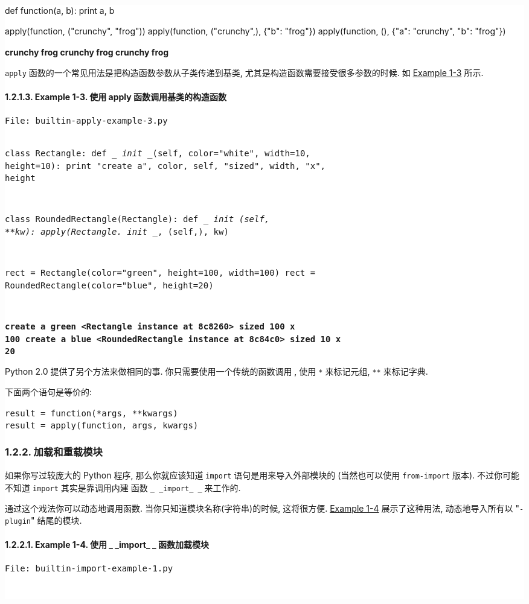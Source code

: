 def function(a, b):
    print a, b

apply(function, ("crunchy", "frog"))
apply(function, ("crunchy",), {"b": "frog"})
apply(function, (), {"a": "crunchy", "b": "frog"})

<B>crunchy frog
crunchy frog
crunchy frog</B>
</PRE>
<P></P>
<P>
<CODE>apply</CODE> 函数的一个常见用法是把构造函数参数从子类传递到基类, 
尤其是构造函数需要接受很多参数的时候. 如 <A HREF="#eg-1-3">Example 1-3</A> 所示. 
</P>
<A NAME="eg-1-3"></A>
<H4>1.2.1.3. Example 1-3. 使用 apply 函数调用基类的构造函数</H4>
<PRE>
File: builtin-apply-example-3.py

class Rectangle:
    def _ _init_ _(self, color="white", width=10, height=10):
        print "create a", color, self, "sized", width, "x", height

class RoundedRectangle(Rectangle):
    def _ _init_ _(self, **kw):
        apply(Rectangle._ _init_ _, (self,), kw)

rect = Rectangle(color="green", height=100, width=100)
rect = RoundedRectangle(color="blue", height=20)

<B>create a green &lt;Rectangle instance at 8c8260&gt; sized 100 x 100
create a blue &lt;RoundedRectangle instance at 8c84c0&gt; sized 10 x 20</B>
</PRE>
<P></P>
<P>
Python 2.0 提供了另个方法来做相同的事. 你只需要使用一个传统的函数调用 , 
使用 <CODE>*</CODE> 来标记元组, <CODE>**</CODE> 来标记字典. 
</P>
<P>
下面两个语句是等价的:
</P>
<PRE>
result = function(*args, **kwargs)
result = apply(function, args, kwargs)
</PRE>
<P></P>
<H3>1.2.2. 加载和重载模块</H3>
<P>
如果你写过较庞大的 Python 程序, 那么你就应该知道 <CODE>import</CODE> 语句是用来导入外部模块的 
(当然也可以使用 <CODE>from-import</CODE> 版本). 不过你可能不知道 <CODE>import</CODE> 其实是靠调用内建
函数 <CODE>_ _import_ _</CODE> 来工作的. 
</P>
<P>
通过这个戏法你可以动态地调用函数. 当你只知道模块名称(字符串)的时候, 这将很方便. 
<A HREF="#eg-1-4">Example 1-4</A> 展示了这种用法, 动态地导入所有以 "<CODE>-plugin</CODE>" 结尾的模块. 
</P>
<A NAME="eg-1-4"></A>
<H4>1.2.2.1. Example 1-4. 使用 _ _import_ _ 函数加载模块</H4>
<PRE>
File: builtin-import-example-1.py
